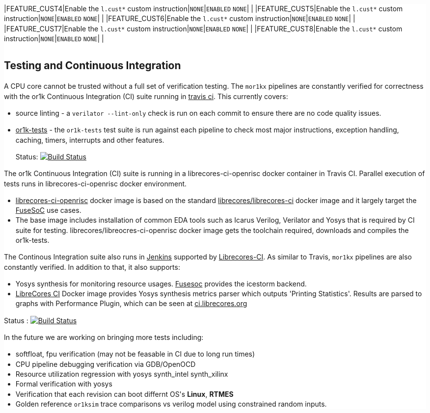 |FEATURE_CUST4|Enable the `l.cust*` custom instruction|`NONE`|`ENABLED` `NONE`| |
|FEATURE_CUST5|Enable the `l.cust*` custom instruction|`NONE`|`ENABLED` `NONE`| |
|FEATURE_CUST6|Enable the `l.cust*` custom instruction|`NONE`|`ENABLED` `NONE`| |
|FEATURE_CUST7|Enable the `l.cust*` custom instruction|`NONE`|`ENABLED` `NONE`| |
|FEATURE_CUST8|Enable the `l.cust*` custom instruction|`NONE`|`ENABLED` `NONE`| |

## Testing and Continuous Integration

A CPU core cannot be trusted without a full set of verification testing.  The `mor1kx`
pipelines are constantly verified for correctness with the or1k Continuous
Integration (CI) suite running in [travis ci](travis-ci.org).  This currently covers:

 - source linting - a `verilator --lint-only` check is run on each commit to
   ensure there are no code quality issues.
 - [or1k-tests](https://github.com/openrisc/or1k-tests) - the `or1k-tests` test suite
   is run against each pipeline to check most major instructions, exception handling,
   caching, timers, interrupts and other features.

   Status: [![Build Status](https://travis-ci.org/openrisc/mor1kx.svg?branch=master)](https://travis-ci.org/openrisc/mor1kx)


The or1k Continuous Integration (CI) suite is running in a librecores-ci-openrisc docker container in Travis CI. Parallel execution of tests runs in librecores-ci-openrisc docker environment.
 - [librecores-ci-openrisc](https://github.com/librecores/docker-images/tree/master/librecores-ci-openrisc) docker image is based on the standard [librecores/librecores-ci](https://github.com/librecores/docker-images/tree/master/librecores-ci) docker image and it largely target the [FuseSoC](https://github.com/olofk/fusesoc) use cases.
 - The base image includes installation of common EDA tools such as Icarus Verilog, Verilator and       Yosys that is required by CI suite for testing. librecores/libreocres-ci-openrisc docker image gets the toolchain required, downloads and compiles the or1k-tests.


The Continous Integration suite also runs in [Jenkins](https://ci.librecores.org/) supported by [Librecores-CI](https://github.com/librecores/librecores-ci-jenkins-server). As similar to Travis, `mor1kx` pipelines are also constantly verified. In addition to that, it also supports:

 - Yosys synthesis for monitoring resource usages. [Fusesoc](https://github.com/olofk/fusesoc/blob/master/doc/icestorm.adoc) provides the icestorm backend.
 - [LibreCores CI](https://github.com/librecores/docker-images/tree/master/librecores-ci) Docker image provides Yosys synthesis metrics parser which outputs 'Printing Statistics'. Results are parsed to graphs with Performance Plugin, which can be seen at [ci.librecores.org](https://ci.librecores.org/job/Projects/job/OpenRISC/job/mor1kx/)


Status : [![Build Status](https://ci.librecores.org/job/Projects/job/OpenRISC/job/mor1kx/job/master/badge/icon)](https://ci.librecores.org/job/Projects/job/OpenRISC/job/mor1kx/job/master/)

In the future we are working on bringing more tests including:

  - softfloat, fpu verification (may not be feasable in CI due to long run times)
  - CPU pipeline debugging verification via GDB/OpenOCD
  - Resource utilization regression with yosys synth_intel synth_xilinx
  - Formal verification with yosys
  - Verification that each revision can boot differnt OS's **Linux**, **RTMES**
  - Golden reference `or1ksim` trace comparisons vs verilog model using constrained
    random inputs.
